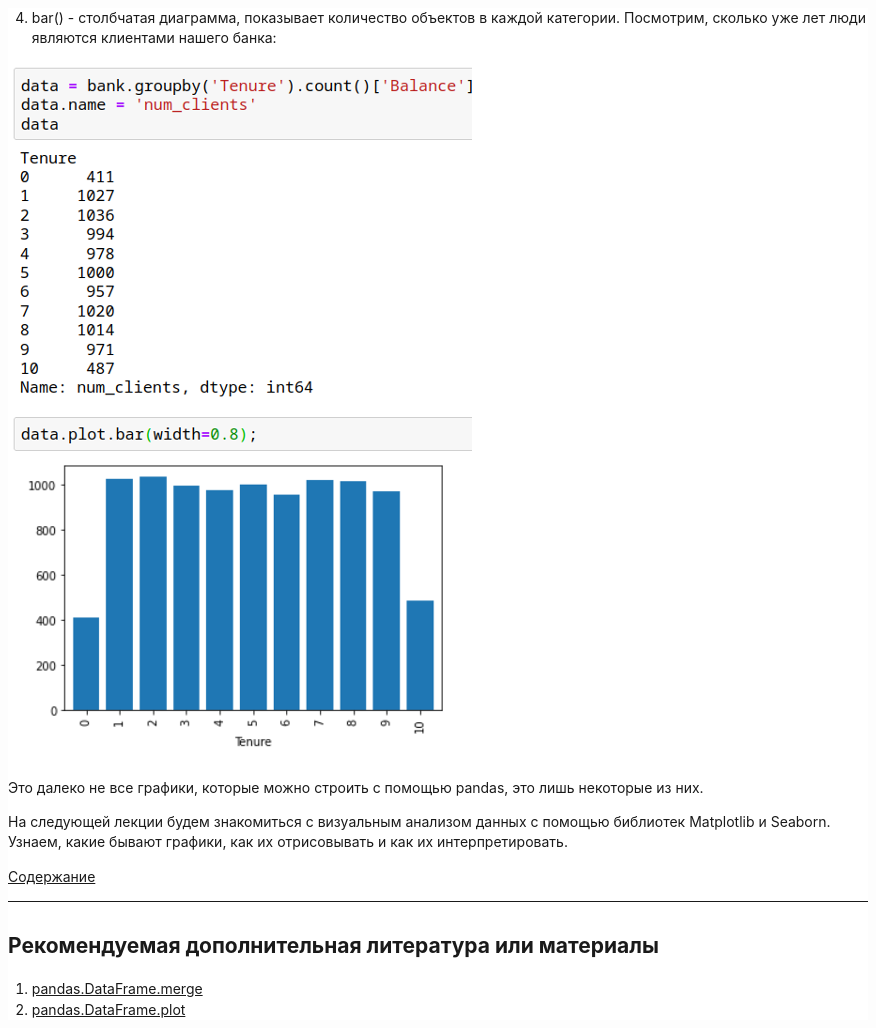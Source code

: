 4.	 bar() - столбчатая диаграмма, показывает количество объектов в каждой категории. Посмотрим, сколько уже лет люди являются клиентами нашего банка:

![](/PythonForAnalysts/Pictures/003_047.png)

Это далеко не все графики, которые можно строить с помощью pandas, это лишь некоторые из них.

На следующей лекции будем знакомиться с визуальным анализом данных с помощью библиотек Matplotlib и Seaborn. Узнаем, какие бывают графики, как их отрисовывать и как их интерпретировать.

[Содержание](#план-лекции-3)

<hr>

## Рекомендуемая дополнительная литература или материалы
1.	[pandas.DataFrame.merge](https://pandas.pydata.org/docs/reference/api/pandas.DataFrame.merge.html)
2.	[pandas.DataFrame.plot](https://pandas.pydata.org/docs/reference/api/pandas.DataFrame.plot.html)
